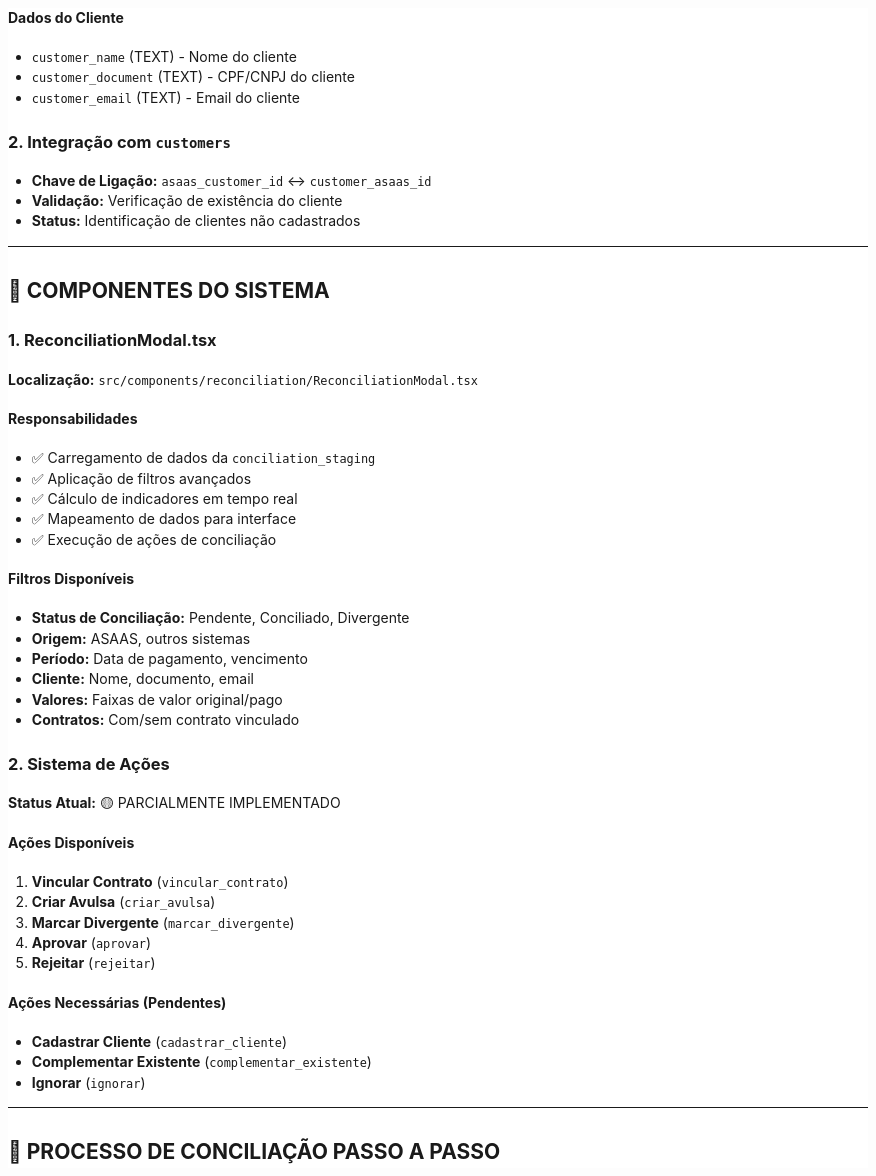 #### **Dados do Cliente**
- `customer_name` (TEXT) - Nome do cliente
- `customer_document` (TEXT) - CPF/CNPJ do cliente
- `customer_email` (TEXT) - Email do cliente

### **2. Integração com `customers`**
- **Chave de Ligação:** `asaas_customer_id` ↔ `customer_asaas_id`
- **Validação:** Verificação de existência do cliente
- **Status:** Identificação de clientes não cadastrados

---

## 🔧 **COMPONENTES DO SISTEMA**

### **1. ReconciliationModal.tsx**
**Localização:** `src/components/reconciliation/ReconciliationModal.tsx`

#### **Responsabilidades**
- ✅ Carregamento de dados da `conciliation_staging`
- ✅ Aplicação de filtros avançados
- ✅ Cálculo de indicadores em tempo real
- ✅ Mapeamento de dados para interface
- ✅ Execução de ações de conciliação

#### **Filtros Disponíveis**
- **Status de Conciliação:** Pendente, Conciliado, Divergente
- **Origem:** ASAAS, outros sistemas
- **Período:** Data de pagamento, vencimento
- **Cliente:** Nome, documento, email
- **Valores:** Faixas de valor original/pago
- **Contratos:** Com/sem contrato vinculado

### **2. Sistema de Ações**
**Status Atual:** 🟡 PARCIALMENTE IMPLEMENTADO

#### **Ações Disponíveis**
1. **Vincular Contrato** (`vincular_contrato`)
2. **Criar Avulsa** (`criar_avulsa`)
3. **Marcar Divergente** (`marcar_divergente`)
4. **Aprovar** (`aprovar`)
5. **Rejeitar** (`rejeitar`)

#### **Ações Necessárias (Pendentes)**
- **Cadastrar Cliente** (`cadastrar_cliente`)
- **Complementar Existente** (`complementar_existente`)
- **Ignorar** (`ignorar`)

---

## 🚀 **PROCESSO DE CONCILIAÇÃO PASSO A PASSO**
